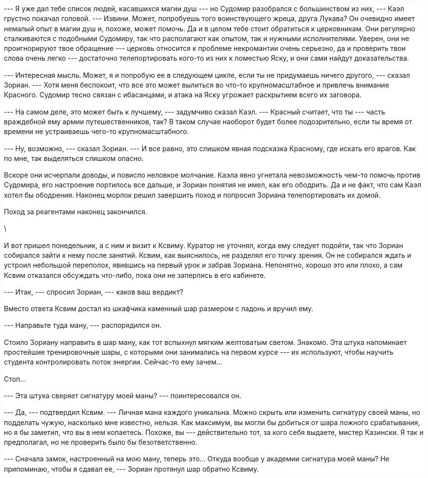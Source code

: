 --- Я уже дал тебе список людей, касавшихся магии душ --- но Судомир разобрался с большинством из них, --- Каэл грустно покачал головой. --- Извини. Может, попробуешь того воинствующего жреца, друга Лукава? Он очевидно имеет немалый опыт в магии душ и, похоже, может помочь. Да и в целом тебе стоит обратиться к церковникам. Они регулярно сталкиваются с подобными Судомиру, так что располагают как опытом, так и нужными исполнителями. Уверен, они не проигнорируют твое обращение --- церковь относится к проблеме некромантии очень серьезно, да и проверить твои слова очень легко --- достаточно телепортировать кого-то из них к поместью Яску, и они сами найдут доказательства.

--- Интересная мысль. Может, я и попробую ее в следующем цикле, если ты не придумаешь ничего другого, --- сказал Зориан. --- Хотя меня беспокоит, что все это может вылиться во что-то крупномасштабное и привлечь внимание Красного. Судомир тесно связан с ибасанцами, и атака на Яску угрожает раскрытием всего их заговора.

--- На самом деле, это может быть к лучшему, --- задумчиво сказал Каэл. --- Красный считает, что ты --- часть враждебной ему армии путешественников, так? В таком случае наоборот будет более подозрительно, если ты время от времени не устраиваешь чего-то крупномасштабного.

--- Ну, возможно, --- сказал Зориан. --- И все равно, это слишком явная подсказка Красному, где искать его врагов. Как по мне, так выделяться слишком опасно.

Вскоре они исчерпали доводы, и повисло неловкое молчание. Каэла явно угнетала невозможность чем-то помочь против Судомира, его настроение портилось все дальше, и Зориан понятия не имел, как его ободрить. Да и не факт, что сам Каэл хотел бы ободрения. Наконец морлок решил завершить поход и попросил Зориана телепортировать их домой.

Поход за реагентами наконец закончился.

\

И вот пришел понедельник, а с ним и визит к Ксвиму. Куратор не уточнял, когда ему следует подойти, так что Зориан собирался зайти к нему после занятий. Ксвим, как выяснилось, не разделял его точку зрения. Он не собирался ждать и устроил небольшой переполох, явившись на первый урок и забрав Зориана. Непонятно, хорошо это или плохо, а сам Ксвим отказался обсуждать что-либо, пока они не заперлись в его кабинете.

--- Итак, --- спросил Зориан, --- каков ваш вердикт?

Вместо ответа Ксвим достал из шкафчика каменный шар размером с ладонь и вручил ему.

--- Направьте туда ману, --- распорядился он.

Стоило Зориану направить в шар ману, как тот вспыхнул мягким желтоватым светом. Знакомо. Эта штука напоминает простейшие тренировочные шары, с которыми они занимались на первом курсе --- их используют, чтобы научить студента контролировать поток энергии. Сейчас-то ему зачем...

Стоп...

--- Эта штука сверяет сигнатуру моей маны? --- поинтересовался он.

--- Да, --- подтвердил Ксвим. --- Личная мана каждого уникальна. Можно скрыть или изменить сигнатуру своей маны, но подделать чужую, насколько мне известно, нельзя. Как максимум, вы могли бы добиться от шара ложного срабатывания, но я бы заметил, что вы в нем копаетесь. Похоже, вы --- действительно тот, за кого себя выдаете, мистер Казински. Я так и предполагал, но не проверить было бы безответственно.

--- Сначала замок, настроенный на мою ману, теперь это... Откуда вообще у академии сигнатура моей маны? Не припоминаю, чтобы я сдавал ее, --- Зориан протянул шар обратно Ксвиму.
